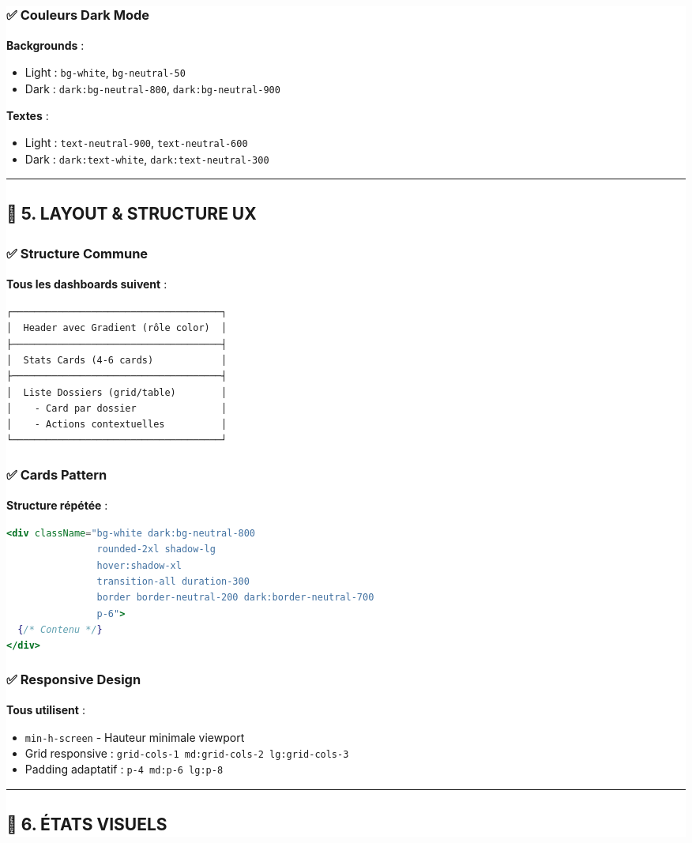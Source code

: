 ### ✅ **Couleurs Dark Mode**

**Backgrounds** :
- Light : `bg-white`, `bg-neutral-50`
- Dark : `dark:bg-neutral-800`, `dark:bg-neutral-900`

**Textes** :
- Light : `text-neutral-900`, `text-neutral-600`
- Dark : `dark:text-white`, `dark:text-neutral-300`

---

## 📐 5. LAYOUT & STRUCTURE UX

### ✅ **Structure Commune**

**Tous les dashboards suivent** :
```
┌─────────────────────────────────────┐
│  Header avec Gradient (rôle color)  │
├─────────────────────────────────────┤
│  Stats Cards (4-6 cards)            │
├─────────────────────────────────────┤
│  Liste Dossiers (grid/table)        │
│    - Card par dossier               │
│    - Actions contextuelles          │
└─────────────────────────────────────┘
```

### ✅ **Cards Pattern**

**Structure répétée** :
```jsx
<div className="bg-white dark:bg-neutral-800 
                rounded-2xl shadow-lg 
                hover:shadow-xl 
                transition-all duration-300
                border border-neutral-200 dark:border-neutral-700
                p-6">
  {/* Contenu */}
</div>
```

### ✅ **Responsive Design**

**Tous utilisent** :
- `min-h-screen` - Hauteur minimale viewport
- Grid responsive : `grid-cols-1 md:grid-cols-2 lg:grid-cols-3`
- Padding adaptatif : `p-4 md:p-6 lg:p-8`

---

## 🎯 6. ÉTATS VISUELS
